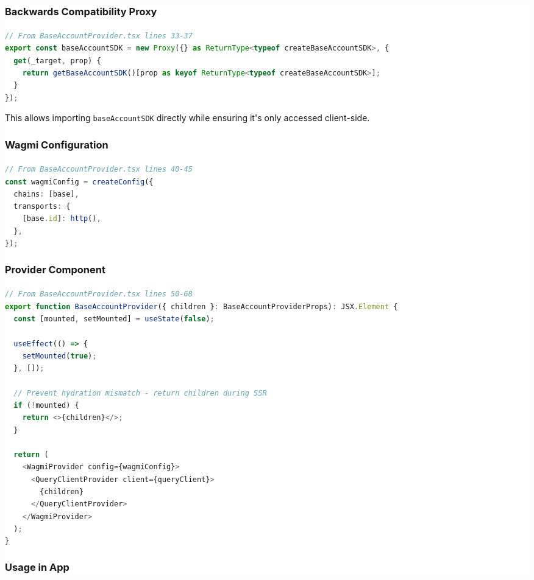 
### Backwards Compatibility Proxy

```typescript
// From BaseAccountProvider.tsx lines 33-37
export const baseAccountSDK = new Proxy({} as ReturnType<typeof createBaseAccountSDK>, {
  get(_target, prop) {
    return getBaseAccountSDK()[prop as keyof ReturnType<typeof createBaseAccountSDK>];
  }
});
```

This allows importing `baseAccountSDK` directly while ensuring it's only accessed client-side.

### Wagmi Configuration

```typescript
// From BaseAccountProvider.tsx lines 40-45
const wagmiConfig = createConfig({
  chains: [base],
  transports: {
    [base.id]: http(),
  },
});
```

### Provider Component

```typescript
// From BaseAccountProvider.tsx lines 50-68
export function BaseAccountProvider({ children }: BaseAccountProviderProps): JSX.Element {
  const [mounted, setMounted] = useState(false);

  useEffect(() => {
    setMounted(true);
  }, []);

  // Prevent hydration mismatch - return children during SSR
  if (!mounted) {
    return <>{children}</>;
  }

  return (
    <WagmiProvider config={wagmiConfig}>
      <QueryClientProvider client={queryClient}>
        {children}
      </QueryClientProvider>
    </WagmiProvider>
  );
}
```

### Usage in App
